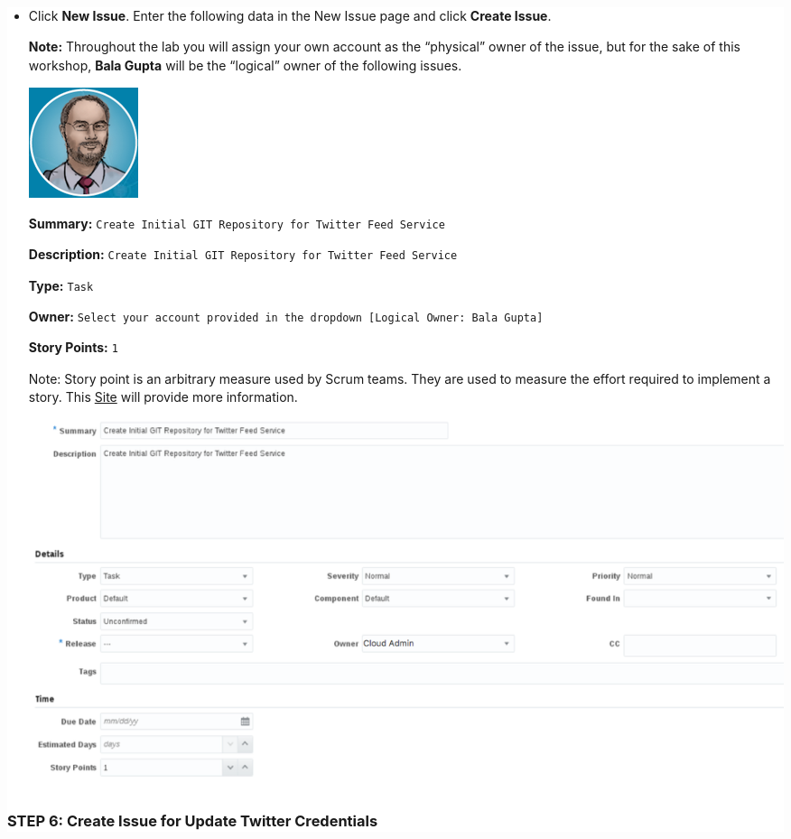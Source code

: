 - Click **New Issue**. Enter the following data in the New Issue page and click **Create Issue**.

    **Note:** Throughout the lab you will assign your own account as the “physical” owner of the issue, but for the sake of this workshop, **Bala Gupta** will be the “logical” owner of the following issues.

    ![](images/bala.png)

    **Summary:**
    `Create Initial GIT Repository for Twitter Feed Service`

    **Description:**
    `Create Initial GIT Repository for Twitter Feed Service`

    **Type:** `Task`

    **Owner:** `Select your account provided in the dropdown [Logical Owner: Bala Gupta]`

    **Story Points:** `1`

    Note: Story point is an arbitrary measure used by Scrum teams. They are used to measure the effort required to implement a story. This [Site](https://agilefaq.wordpress.com/2007/11/13/what-is-a-story-point/) will provide more information. 

    ![](images/100/Picture100-17.png)

### **STEP 6**: Create Issue for Update Twitter Credentials
